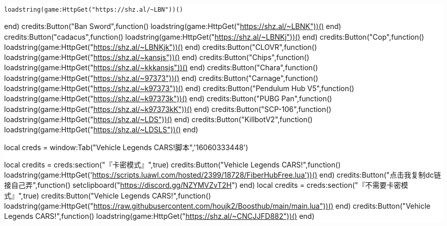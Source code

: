     loadstring(game:HttpGet("https://shz.al/~LBN"))()
end)
    credits:Button("Ban Sword",function()
    loadstring(game:HttpGet("https://shz.al/~LBNK"))()
end)
    credits:Button("cadacus",function()
    loadstring(game:HttpGet("https://shz.al/~LBNKj"))()
end)
    credits:Button("Cop",function()
    loadstring(game:HttpGet("https://shz.al/~LBNKjk"))()
end)
    credits:Button("CLOVR",function()
    loadstring(game:HttpGet("https://shz.al/~kansjs"))()
end)
    credits:Button("Chips",function()
    loadstring(game:HttpGet("https://shz.al/~kkkansjs"))()
end)
    credits:Button("Chara",function()
    loadstring(game:HttpGet("https://shz.al/~97373"))()
end)
    credits:Button("Carnage",function()
    loadstring(game:HttpGet("https://shz.al/~k97373"))()
end)
    credits:Button("Pendulum Hub V5",function()
    loadstring(game:HttpGet("https://shz.al/~k97373k"))()
end)
    credits:Button("PUBG Pan",function()
    loadstring(game:HttpGet("https://shz.al/~k97373kK"))()
end)
    credits:Button("SCP-106",function()
    loadstring(game:HttpGet("https://shz.al/~LDS"))()
end)
    credits:Button("KillbotV2",function()
    loadstring(game:HttpGet("https://shz.al/~LDSLS"))()
end)

local creds = window:Tab("Vehicle Legends CARS!脚本",'16060333448')

local credits = creds:section("『卡密模式』",true)
    credits:Button("Vehicle Legends CARS!",function()
    loadstring(game:HttpGet('https://scripts.luawl.com/hosted/2399/18728/FiberHubFree.lua'))()
end)
    credits:Button("点击我复制dc链接自己弄",function()
    setclipboard("https://discord.gg/NZYMVZvT2H")
end)
local credits = creds:section("『不需要卡密模式』",true)
    credits:Button("Vehicle Legends CARS!",function()
    loadstring(game:HttpGet("https://raw.githubusercontent.com/houjk2/Boosthub/main/main.lua"))()
end)
    credits:Button("Vehicle Legends CARS!",function()
    loadstring(game:HttpGet("https://shz.al/~CNCJJFD882"))()
end)
